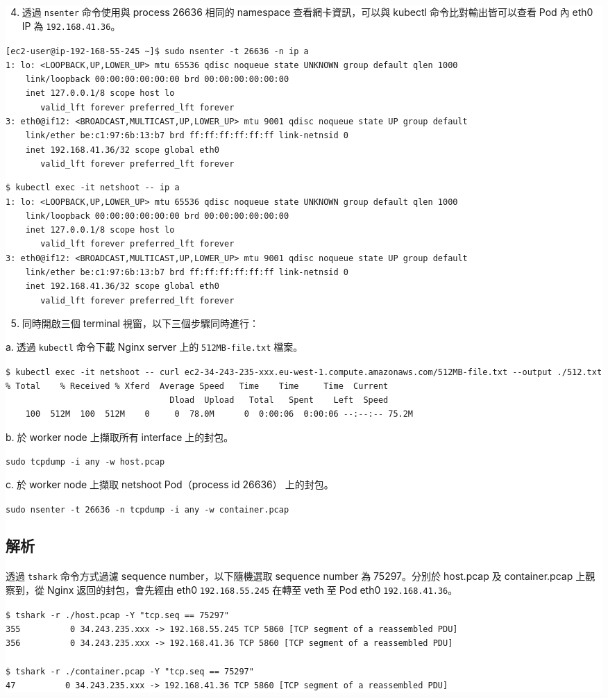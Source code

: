 4. 透過 `nsenter` 命令使用與 process 26636 相同的 namespace 查看網卡資訊，可以與 kubectl 命令比對輸出皆可以查看 Pod 內 eth0 IP 為 `192.168.41.36`。

```
[ec2-user@ip-192-168-55-245 ~]$ sudo nsenter -t 26636 -n ip a
1: lo: <LOOPBACK,UP,LOWER_UP> mtu 65536 qdisc noqueue state UNKNOWN group default qlen 1000
    link/loopback 00:00:00:00:00:00 brd 00:00:00:00:00:00
    inet 127.0.0.1/8 scope host lo
       valid_lft forever preferred_lft forever
3: eth0@if12: <BROADCAST,MULTICAST,UP,LOWER_UP> mtu 9001 qdisc noqueue state UP group default
    link/ether be:c1:97:6b:13:b7 brd ff:ff:ff:ff:ff:ff link-netnsid 0
    inet 192.168.41.36/32 scope global eth0
       valid_lft forever preferred_lft forever
```

```
$ kubectl exec -it netshoot -- ip a
1: lo: <LOOPBACK,UP,LOWER_UP> mtu 65536 qdisc noqueue state UNKNOWN group default qlen 1000
    link/loopback 00:00:00:00:00:00 brd 00:00:00:00:00:00
    inet 127.0.0.1/8 scope host lo
       valid_lft forever preferred_lft forever
3: eth0@if12: <BROADCAST,MULTICAST,UP,LOWER_UP> mtu 9001 qdisc noqueue state UP group default
    link/ether be:c1:97:6b:13:b7 brd ff:ff:ff:ff:ff:ff link-netnsid 0
    inet 192.168.41.36/32 scope global eth0
       valid_lft forever preferred_lft forever
```

5. 同時開啟三個 terminal 視窗，以下三個步驟同時進行：

a. 透過 `kubectl` 命令下載 Nginx server 上的 `512MB-file.txt` 檔案。

```
$ kubectl exec -it netshoot -- curl ec2-34-243-235-xxx.eu-west-1.compute.amazonaws.com/512MB-file.txt --output ./512.txt
% Total    % Received % Xferd  Average Speed   Time    Time     Time  Current
                                 Dload  Upload   Total   Spent    Left  Speed
    100  512M  100  512M    0     0  78.0M      0  0:00:06  0:00:06 --:--:-- 75.2M
```

b. 於 worker node 上擷取所有 interface 上的封包。

```
sudo tcpdump -i any -w host.pcap
```

c.  於 worker node 上擷取 netshoot Pod（process id 26636） 上的封包。

```
sudo nsenter -t 26636 -n tcpdump -i any -w container.pcap
```

## 解析

透過 `tshark` 命令方式過濾 sequence number，以下隨機選取 sequence number 為 75297。分別於 host.pcap 及 container.pcap 上觀察到，從 Nginx 返回的封包，會先經由 eth0 `192.168.55.245` 在轉至 veth 至 Pod eth0 `192.168.41.36`。

```
$ tshark -r ./host.pcap -Y "tcp.seq == 75297"
355          0 34.243.235.xxx -> 192.168.55.245 TCP 5860 [TCP segment of a reassembled PDU]
356          0 34.243.235.xxx -> 192.168.41.36 TCP 5860 [TCP segment of a reassembled PDU]

$ tshark -r ./container.pcap -Y "tcp.seq == 75297"
47          0 34.243.235.xxx -> 192.168.41.36 TCP 5860 [TCP segment of a reassembled PDU]
```
